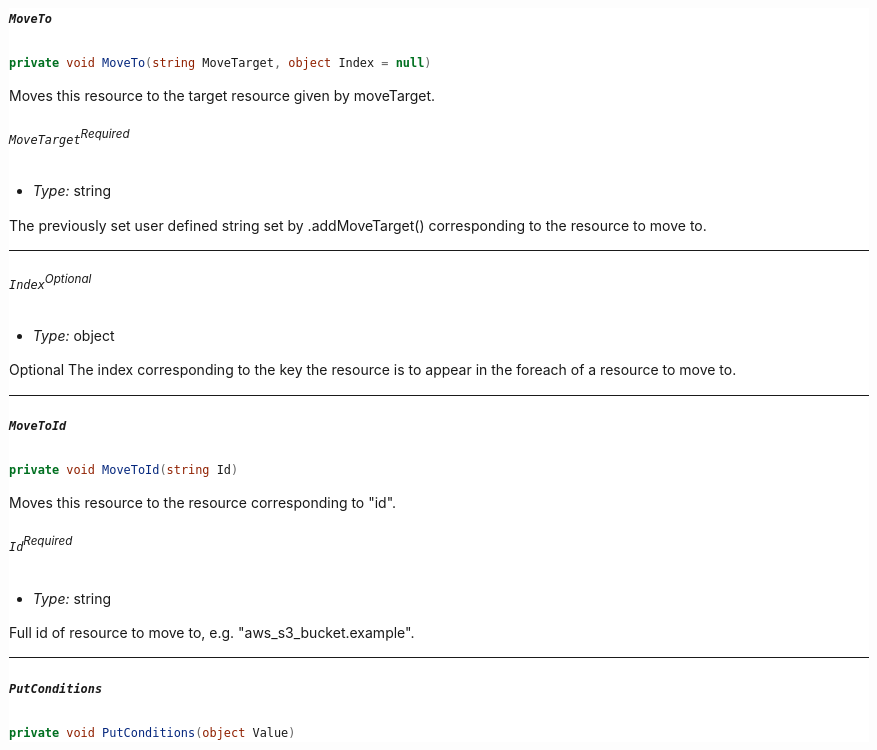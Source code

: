 
##### `MoveTo` <a name="MoveTo" id="@cdktf/provider-opentelekomcloud.wafPreciseprotectionRuleV1.WafPreciseprotectionRuleV1.moveTo"></a>

```csharp
private void MoveTo(string MoveTarget, object Index = null)
```

Moves this resource to the target resource given by moveTarget.

###### `MoveTarget`<sup>Required</sup> <a name="MoveTarget" id="@cdktf/provider-opentelekomcloud.wafPreciseprotectionRuleV1.WafPreciseprotectionRuleV1.moveTo.parameter.moveTarget"></a>

- *Type:* string

The previously set user defined string set by .addMoveTarget() corresponding to the resource to move to.

---

###### `Index`<sup>Optional</sup> <a name="Index" id="@cdktf/provider-opentelekomcloud.wafPreciseprotectionRuleV1.WafPreciseprotectionRuleV1.moveTo.parameter.index"></a>

- *Type:* object

Optional The index corresponding to the key the resource is to appear in the foreach of a resource to move to.

---

##### `MoveToId` <a name="MoveToId" id="@cdktf/provider-opentelekomcloud.wafPreciseprotectionRuleV1.WafPreciseprotectionRuleV1.moveToId"></a>

```csharp
private void MoveToId(string Id)
```

Moves this resource to the resource corresponding to "id".

###### `Id`<sup>Required</sup> <a name="Id" id="@cdktf/provider-opentelekomcloud.wafPreciseprotectionRuleV1.WafPreciseprotectionRuleV1.moveToId.parameter.id"></a>

- *Type:* string

Full id of resource to move to, e.g. "aws_s3_bucket.example".

---

##### `PutConditions` <a name="PutConditions" id="@cdktf/provider-opentelekomcloud.wafPreciseprotectionRuleV1.WafPreciseprotectionRuleV1.putConditions"></a>

```csharp
private void PutConditions(object Value)
```
